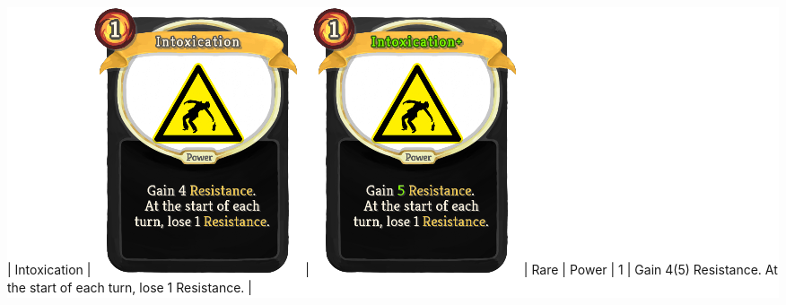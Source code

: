 | Intoxication | ![](sts-mod-the-blackbeard/small-card-images/Intoxication.png) | ![](sts-mod-the-blackbeard/small-card-images/IntoxicationPlus.png) | Rare | Power | 1 | Gain 4(5) Resistance. At the start of each turn, lose 1 Resistance. |